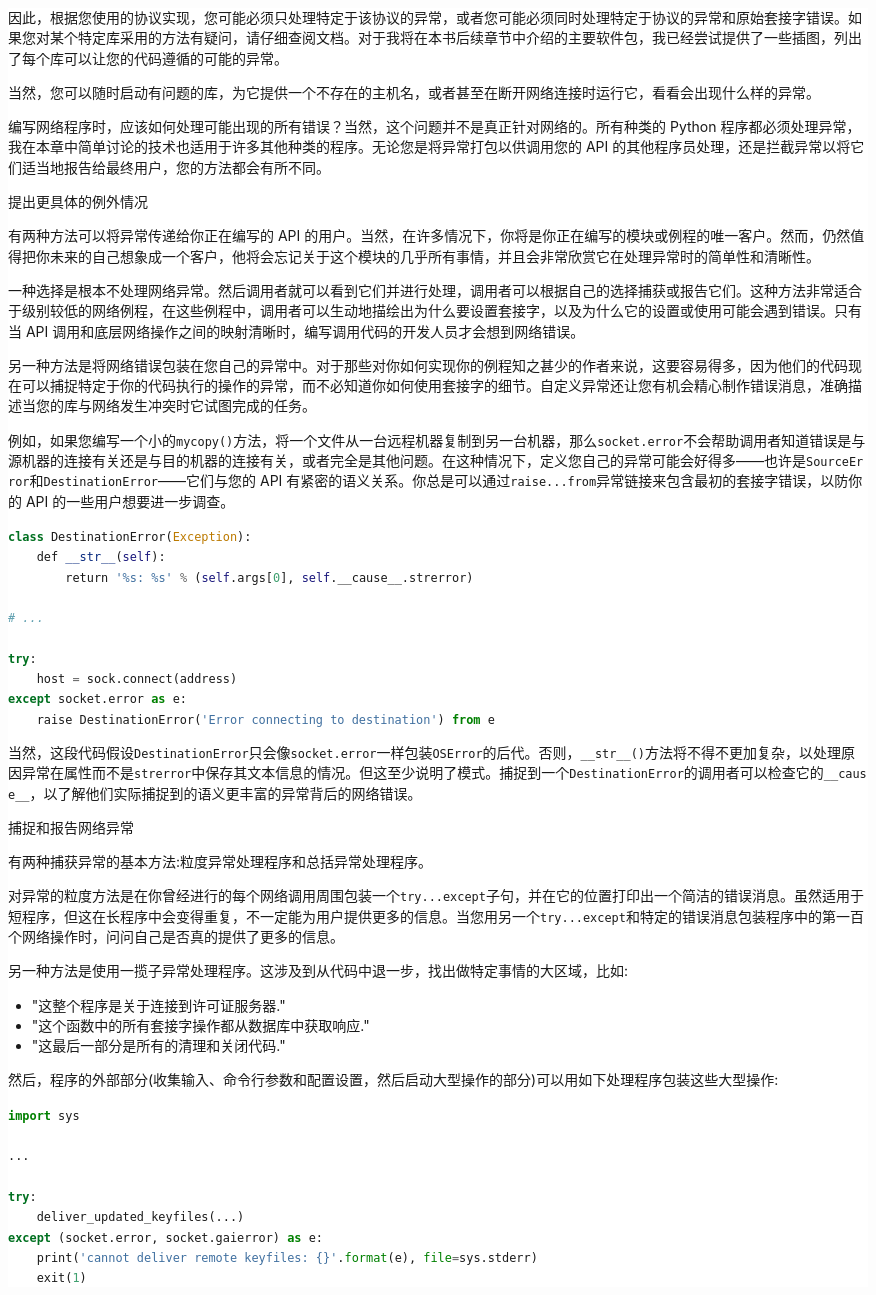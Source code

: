 因此，根据您使用的协议实现，您可能必须只处理特定于该协议的异常，或者您可能必须同时处理特定于协议的异常和原始套接字错误。如果您对某个特定库采用的方法有疑问，请仔细查阅文档。对于我将在本书后续章节中介绍的主要软件包，我已经尝试提供了一些插图，列出了每个库可以让您的代码遵循的可能的异常。

当然，您可以随时启动有问题的库，为它提供一个不存在的主机名，或者甚至在断开网络连接时运行它，看看会出现什么样的异常。

编写网络程序时，应该如何处理可能出现的所有错误？当然，这个问题并不是真正针对网络的。所有种类的 Python 程序都必须处理异常，我在本章中简单讨论的技术也适用于许多其他种类的程序。无论您是将异常打包以供调用您的 API 的其他程序员处理，还是拦截异常以将它们适当地报告给最终用户，您的方法都会有所不同。

提出更具体的例外情况

有两种方法可以将异常传递给你正在编写的 API 的用户。当然，在许多情况下，你将是你正在编写的模块或例程的唯一客户。然而，仍然值得把你未来的自己想象成一个客户，他将会忘记关于这个模块的几乎所有事情，并且会非常欣赏它在处理异常时的简单性和清晰性。

一种选择是根本不处理网络异常。然后调用者就可以看到它们并进行处理，调用者可以根据自己的选择捕获或报告它们。这种方法非常适合于级别较低的网络例程，在这些例程中，调用者可以生动地描绘出为什么要设置套接字，以及为什么它的设置或使用可能会遇到错误。只有当 API 调用和底层网络操作之间的映射清晰时，编写调用代码的开发人员才会想到网络错误。

另一种方法是将网络错误包装在您自己的异常中。对于那些对你如何实现你的例程知之甚少的作者来说，这要容易得多，因为他们的代码现在可以捕捉特定于你的代码执行的操作的异常，而不必知道你如何使用套接字的细节。自定义异常还让您有机会精心制作错误消息，准确描述当您的库与网络发生冲突时它试图完成的任务。

例如，如果您编写一个小的`mycopy()`方法，将一个文件从一台远程机器复制到另一台机器，那么`socket.error`不会帮助调用者知道错误是与源机器的连接有关还是与目的机器的连接有关，或者完全是其他问题。在这种情况下，定义您自己的异常可能会好得多——也许是`SourceError`和`DestinationError`——它们与您的 API 有紧密的语义关系。你总是可以通过`raise...from`异常链接来包含最初的套接字错误，以防你的 API 的一些用户想要进一步调查。

```py
class DestinationError(Exception):
    def __str__(self):
        return '%s: %s' % (self.args[0], self.__cause__.strerror)

# ...

try:
    host = sock.connect(address)
except socket.error as e:
    raise DestinationError('Error connecting to destination') from e
```

当然，这段代码假设`DestinationError`只会像`socket.error`一样包装`OSError`的后代。否则，`__str__()`方法将不得不更加复杂，以处理原因异常在属性而不是`strerror`中保存其文本信息的情况。但这至少说明了模式。捕捉到一个`DestinationError`的调用者可以检查它的`__cause__`，以了解他们实际捕捉到的语义更丰富的异常背后的网络错误。

捕捉和报告网络异常

有两种捕获异常的基本方法:粒度异常处理程序和总括异常处理程序。

对异常的粒度方法是在你曾经进行的每个网络调用周围包装一个`try...except`子句，并在它的位置打印出一个简洁的错误消息。虽然适用于短程序，但这在长程序中会变得重复，不一定能为用户提供更多的信息。当您用另一个`try...except`和特定的错误消息包装程序中的第一百个网络操作时，问问自己是否真的提供了更多的信息。

另一种方法是使用一揽子异常处理程序。这涉及到从代码中退一步，找出做特定事情的大区域，比如:

*   "这整个程序是关于连接到许可证服务器."
*   "这个函数中的所有套接字操作都从数据库中获取响应."
*   "这最后一部分是所有的清理和关闭代码."

然后，程序的外部部分(收集输入、命令行参数和配置设置，然后启动大型操作的部分)可以用如下处理程序包装这些大型操作:

```py
import sys

...

try:
    deliver_updated_keyfiles(...)
except (socket.error, socket.gaierror) as e:
    print('cannot deliver remote keyfiles: {}'.format(e), file=sys.stderr)
    exit(1)
```
